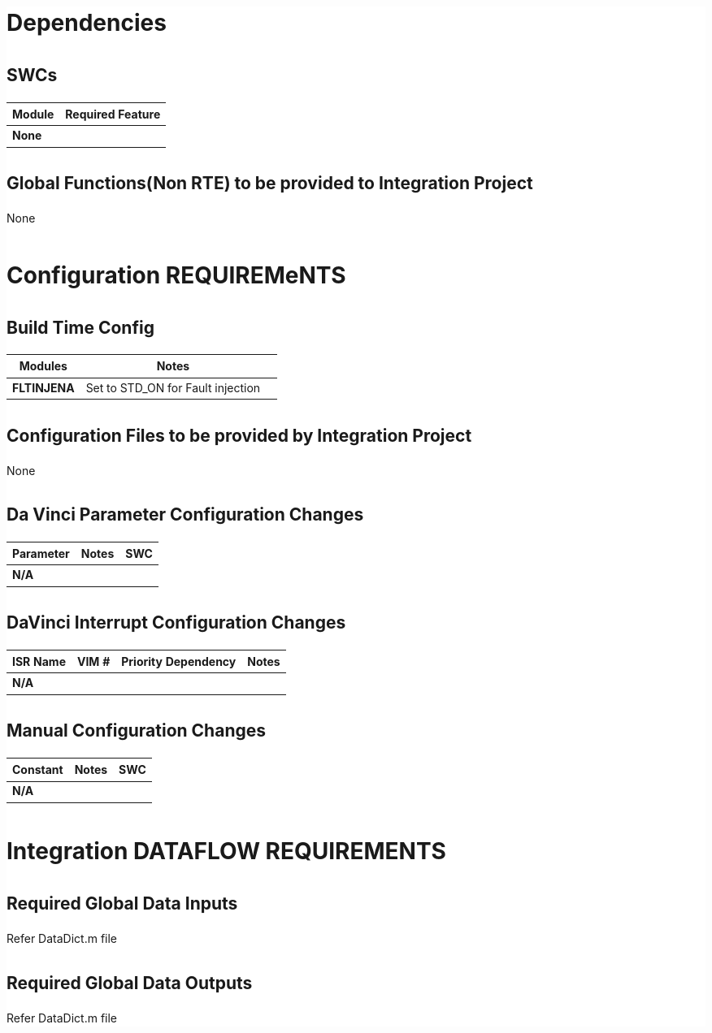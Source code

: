# Dependencies

## SWCs

| **Module** | **Required Feature** |
|------------|----------------------|
| **None**   |                      |

## Global Functions(Non RTE) to be provided to Integration Project

None

# Configuration REQUIREMeNTS

## Build Time Config

| **Modules**   | **Notes**                         |     |
|---------------|-----------------------------------|-----|
| **FLTINJENA** | Set to STD_ON for Fault injection |     |

## Configuration Files to be provided by Integration Project

None

## Da Vinci Parameter Configuration Changes

| **Parameter** | **Notes** | **SWC** |
|---------------|-----------|---------|
| **N/A**       |           |         |

## DaVinci Interrupt Configuration Changes

| **ISR Name** | **VIM \#** | **Priority Dependency** | **Notes** |
|--------------|------------|-------------------------|-----------|
| **N/A**      |            |                         |           |

## Manual Configuration Changes

| **Constant** | **Notes** | **SWC** |
|--------------|-----------|---------|
| **N/A**      |           |         |

# Integration DATAFLOW REQUIREMENTS

## Required Global Data Inputs

Refer DataDict.m file

## Required Global Data Outputs

Refer DataDict.m file
